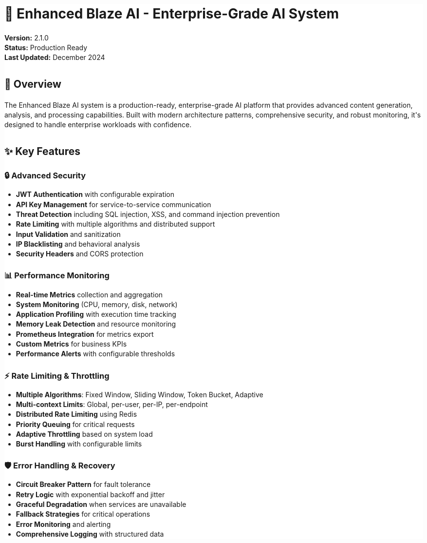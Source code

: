 # 🚀 Enhanced Blaze AI - Enterprise-Grade AI System

**Version:** 2.1.0  
**Status:** Production Ready  
**Last Updated:** December 2024

## 🎯 Overview

The Enhanced Blaze AI system is a production-ready, enterprise-grade AI platform that provides advanced content generation, analysis, and processing capabilities. Built with modern architecture patterns, comprehensive security, and robust monitoring, it's designed to handle enterprise workloads with confidence.

## ✨ Key Features

### 🔒 **Advanced Security**
- **JWT Authentication** with configurable expiration
- **API Key Management** for service-to-service communication
- **Threat Detection** including SQL injection, XSS, and command injection prevention
- **Rate Limiting** with multiple algorithms and distributed support
- **Input Validation** and sanitization
- **IP Blacklisting** and behavioral analysis
- **Security Headers** and CORS protection

### 📊 **Performance Monitoring**
- **Real-time Metrics** collection and aggregation
- **System Monitoring** (CPU, memory, disk, network)
- **Application Profiling** with execution time tracking
- **Memory Leak Detection** and resource monitoring
- **Prometheus Integration** for metrics export
- **Custom Metrics** for business KPIs
- **Performance Alerts** with configurable thresholds

### ⚡ **Rate Limiting & Throttling**
- **Multiple Algorithms**: Fixed Window, Sliding Window, Token Bucket, Adaptive
- **Multi-context Limits**: Global, per-user, per-IP, per-endpoint
- **Distributed Rate Limiting** using Redis
- **Priority Queuing** for critical requests
- **Adaptive Throttling** based on system load
- **Burst Handling** with configurable limits

### 🛡️ **Error Handling & Recovery**
- **Circuit Breaker Pattern** for fault tolerance
- **Retry Logic** with exponential backoff and jitter
- **Graceful Degradation** when services are unavailable
- **Fallback Strategies** for critical operations
- **Error Monitoring** and alerting
- **Comprehensive Logging** with structured data

